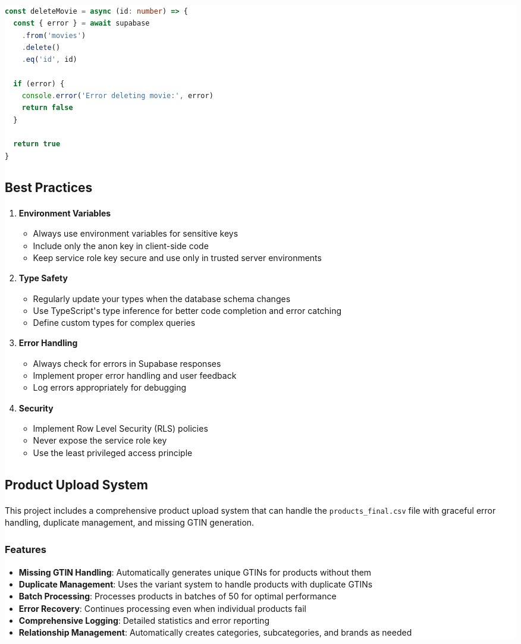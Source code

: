 ```typescript
const deleteMovie = async (id: number) => {
  const { error } = await supabase
    .from('movies')
    .delete()
    .eq('id', id)
  
  if (error) {
    console.error('Error deleting movie:', error)
    return false
  }
  
  return true
}
```

## Best Practices

1. **Environment Variables**
   - Always use environment variables for sensitive keys
   - Include only the anon key in client-side code
   - Keep service role key secure and use only in trusted server environments

2. **Type Safety**
   - Regularly update your types when the database schema changes
   - Use TypeScript's type inference for better code completion and error catching
   - Define custom types for complex queries

3. **Error Handling**
   - Always check for errors in Supabase responses
   - Implement proper error handling and user feedback
   - Log errors appropriately for debugging

4. **Security**
   - Implement Row Level Security (RLS) policies
   - Never expose the service role key
   - Use the least privileged access principle

## Product Upload System

This project includes a comprehensive product upload system that can handle the `products_final.csv` file with graceful error handling, duplicate management, and missing GTIN generation.

### Features

- **Missing GTIN Handling**: Automatically generates unique GTINs for products without them
- **Duplicate Management**: Uses the variant system to handle products with duplicate GTINs
- **Batch Processing**: Processes products in batches of 50 for optimal performance
- **Error Recovery**: Continues processing even when individual products fail
- **Comprehensive Logging**: Detailed statistics and error reporting
- **Relationship Management**: Automatically creates categories, subcategories, and brands as needed
